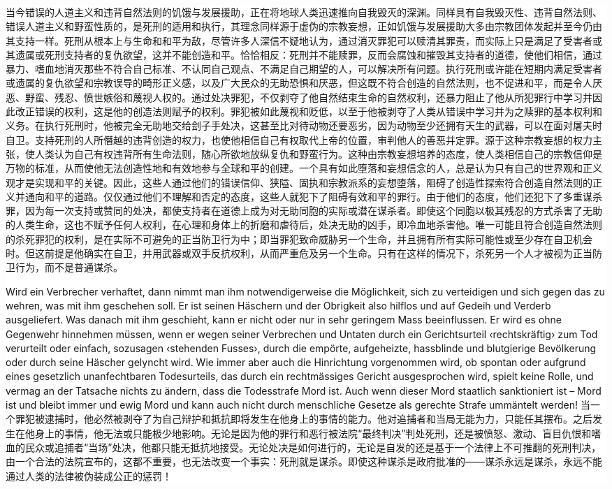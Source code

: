 当今错误的人道主义和违背自然法则的饥饿与发展援助，正在将地球人类迅速推向自我毁灭的深渊。同样具有自我毁灭性、违背自然法则、错误人道主义和野蛮性质的，是死刑的适用和执行，其理念同样源于虚伪的宗教妄想，正如饥饿与发展援助大多由宗教团体发起并至今仍由其支持一样。死刑从根本上与生命和和平为敌，尽管许多人深信不疑地认为，通过消灭罪犯可以赎清其罪责，而实际上只是满足了受害者或其遗属或死刑支持者的复仇欲望，这并不能创造和平。恰恰相反：死刑并不能赎罪，反而会腐蚀和摧毁其支持者的道德，使他们相信，通过暴力、嗜血地消灭那些不符合自己标准、不认同自己观点、不满足自己期望的人，可以解决所有问题。执行死刑或许能在短期内满足受害者或遗属的复仇欲望和宗教误导的畸形正义感，以及广大民众的无助恐惧和厌恶，但这既不符合创造的自然法则，也不促进和平，而是令人厌恶、野蛮、残忍、愤世嫉俗和蔑视人权的。通过处决罪犯，不仅剥夺了他自然结束生命的自然权利，还暴力阻止了他从所犯罪行中学习并因此改正错误的权利，这是他的创造法则赋予的权利。罪犯被如此蔑视和贬低，以至于他被剥夺了人类从错误中学习并为之赎罪的基本权利和义务。在执行死刑时，他被完全无助地交给刽子手处决，这甚至比对待动物还要恶劣，因为动物至少还拥有天生的武器，可以在面对屠夫时自卫。支持死刑的人所僭越的违背创造的权力，也使他相信自己有权取代上帝的位置，审判他人的善恶并定罪。源于这种宗教妄想的权力主张，使人类认为自己有权违背所有生命法则，随心所欲地放纵复仇和野蛮行为。这种由宗教妄想培养的态度，使人类相信自己的宗教信仰是万物的标准，从而使他无法创造性地和有效地参与全球和平的创建。一个具有如此堕落和妄想信念的人，总是认为只有自己的世界观和正义观才是实现和平的关键。因此，这些人通过他们的错误信仰、狭隘、固执和宗教派系的妄想堕落，阻碍了创造性探索符合创造自然法则的正义并通向和平的道路。仅仅通过他们不理解和否定的态度，这些人就犯下了阻碍有效和平的罪行。由于他们的态度，他们还犯下了多重谋杀罪，因为每一次支持或赞同的处决，都使支持者在道德上成为对无助同胞的实际或潜在谋杀者。即使这个同胞以极其残忍的方式杀害了无助的人类生命，这也不赋予任何人权利，在心理和身体上的折磨和虐待后，处决无助的凶手，即冷血地杀害他。唯一可能且符合创造自然法则的杀死罪犯的权利，是在实际不可避免的正当防卫行为中；即当罪犯致命威胁另一个生命，并且拥有所有实际可能性或至少存在自卫机会时。但这前提是他确实在自卫，并用武器或双手反抗权利，从而严重危及另一个生命。只有在这样的情况下，杀死另一个人才被视为正当防卫行为，而不是普通谋杀。

Wird ein Verbrecher verhaftet, dann nimmt man ihm notwendigerweise die Möglichkeit, sich zu verteidigen und sich gegen das zu wehren, was mit ihm geschehen soll. Er ist seinen Häschern und der Obrigkeit also hilflos und auf Gedeih und Verderb ausgeliefert. Was danach mit ihm geschieht, kann er nicht oder nur in sehr geringem Mass beeinflussen. Er wird es ohne Gegenwehr hinnehmen müssen, wenn er wegen seiner Verbrechen und Untaten durch ein Gerichtsurteil ‹rechtskräftig› zum Tod verurteilt oder einfach, sozusagen ‹stehenden Fusses›, durch die empörte, aufgeheizte, hassblinde und blutgierige Bevölkerung oder durch seine Häscher gelyncht wird. Wie immer aber auch die Hinrichtung vorgenommen wird, ob spontan oder aufgrund eines gesetzlich unanfechtbaren Todesurteils, das durch ein rechtmässiges Gericht ausgesprochen wird, spielt keine Rolle, und vermag an der Tatsache nichts zu ändern, dass die Todesstrafe Mord ist. Auch wenn dieser Mord staatlich sanktioniert ist – Mord ist und bleibt immer und ewig Mord und kann auch nicht durch menschliche Gesetze als gerechte Strafe ummäntelt werden!
当一个罪犯被逮捕时，他必然被剥夺了为自己辩护和抵抗即将发生在他身上的事情的能力。他对追捕者和当局无能为力，只能任其摆布。之后发生在他身上的事情，他无法或只能极少地影响。无论是因为他的罪行和恶行被法院“最终判决”判处死刑，还是被愤怒、激动、盲目仇恨和嗜血的民众或追捕者“当场”处决，他都只能无抵抗地接受。无论处决是如何进行的，无论是自发的还是基于一个法律上不可推翻的死刑判决，由一个合法的法院宣布的，这都不重要，也无法改变一个事实：死刑就是谋杀。即使这种谋杀是政府批准的——谋杀永远是谋杀，永远不能通过人类的法律被伪装成公正的惩罚！
